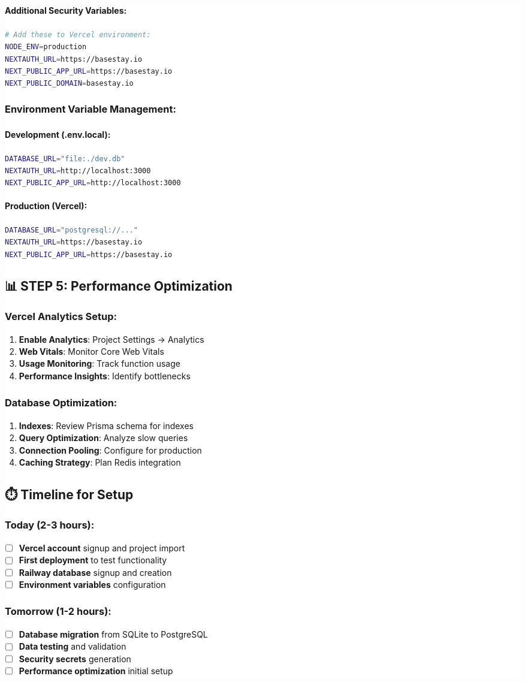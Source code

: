 #### **Additional Security Variables:**
```bash
# Add these to Vercel environment:
NODE_ENV=production
NEXTAUTH_URL=https://basestay.io
NEXT_PUBLIC_APP_URL=https://basestay.io
NEXT_PUBLIC_DOMAIN=basestay.io
```

### **Environment Variable Management:**

#### **Development (.env.local):**
```bash
DATABASE_URL="file:./dev.db"
NEXTAUTH_URL=http://localhost:3000
NEXT_PUBLIC_APP_URL=http://localhost:3000
```

#### **Production (Vercel):**
```bash
DATABASE_URL="postgresql://..."
NEXTAUTH_URL=https://basestay.io
NEXT_PUBLIC_APP_URL=https://basestay.io
```

## 📊 **STEP 5: Performance Optimization**

### **Vercel Analytics Setup:**
1. **Enable Analytics**: Project Settings → Analytics
2. **Web Vitals**: Monitor Core Web Vitals
3. **Usage Monitoring**: Track function usage
4. **Performance Insights**: Identify bottlenecks

### **Database Optimization:**
1. **Indexes**: Review Prisma schema for indexes
2. **Query Optimization**: Analyze slow queries
3. **Connection Pooling**: Configure for production
4. **Caching Strategy**: Plan Redis integration

## ⏱️ **Timeline for Setup**

### **Today (2-3 hours):**
- [ ] **Vercel account** signup and project import
- [ ] **First deployment** to test functionality  
- [ ] **Railway database** signup and creation
- [ ] **Environment variables** configuration

### **Tomorrow (1-2 hours):**
- [ ] **Database migration** from SQLite to PostgreSQL
- [ ] **Data testing** and validation
- [ ] **Security secrets** generation
- [ ] **Performance optimization** initial setup
